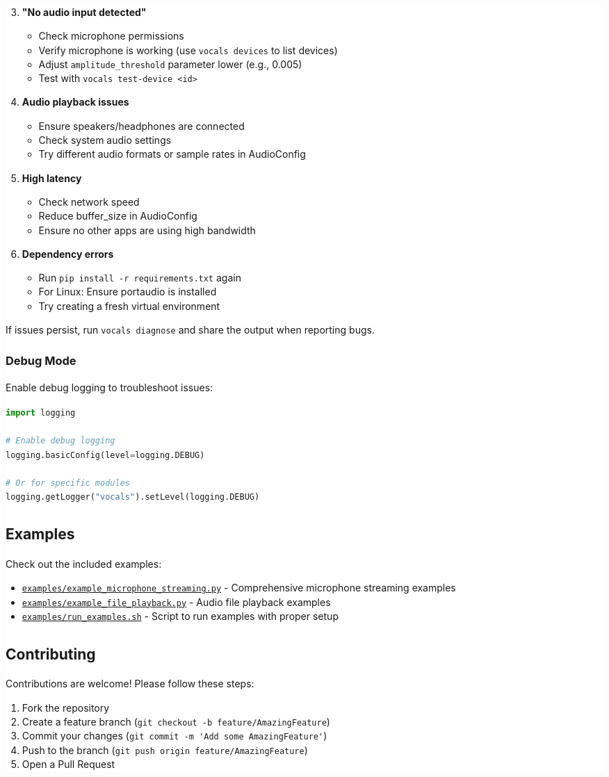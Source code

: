 3. **"No audio input detected"**

   - Check microphone permissions
   - Verify microphone is working (use `vocals devices` to list devices)
   - Adjust `amplitude_threshold` parameter lower (e.g., 0.005)
   - Test with `vocals test-device <id>`

4. **Audio playback issues**

   - Ensure speakers/headphones are connected
   - Check system audio settings
   - Try different audio formats or sample rates in AudioConfig

5. **High latency**

   - Check network speed
   - Reduce buffer_size in AudioConfig
   - Ensure no other apps are using high bandwidth

6. **Dependency errors**
   - Run `pip install -r requirements.txt` again
   - For Linux: Ensure portaudio is installed
   - Try creating a fresh virtual environment

If issues persist, run `vocals diagnose` and share the output when reporting bugs.

### Debug Mode

Enable debug logging to troubleshoot issues:

```python
import logging

# Enable debug logging
logging.basicConfig(level=logging.DEBUG)

# Or for specific modules
logging.getLogger("vocals").setLevel(logging.DEBUG)
```

## Examples

Check out the included examples:

- [`examples/example_microphone_streaming.py`](examples/example_microphone_streaming.py) - Comprehensive microphone streaming examples
- [`examples/example_file_playback.py`](examples/example_file_playback.py) - Audio file playback examples
- [`examples/run_examples.sh`](examples/run_examples.sh) - Script to run examples with proper setup

## Contributing

Contributions are welcome! Please follow these steps:

1. Fork the repository
2. Create a feature branch (`git checkout -b feature/AmazingFeature`)
3. Commit your changes (`git commit -m 'Add some AmazingFeature'`)
4. Push to the branch (`git push origin feature/AmazingFeature`)
5. Open a Pull Request

